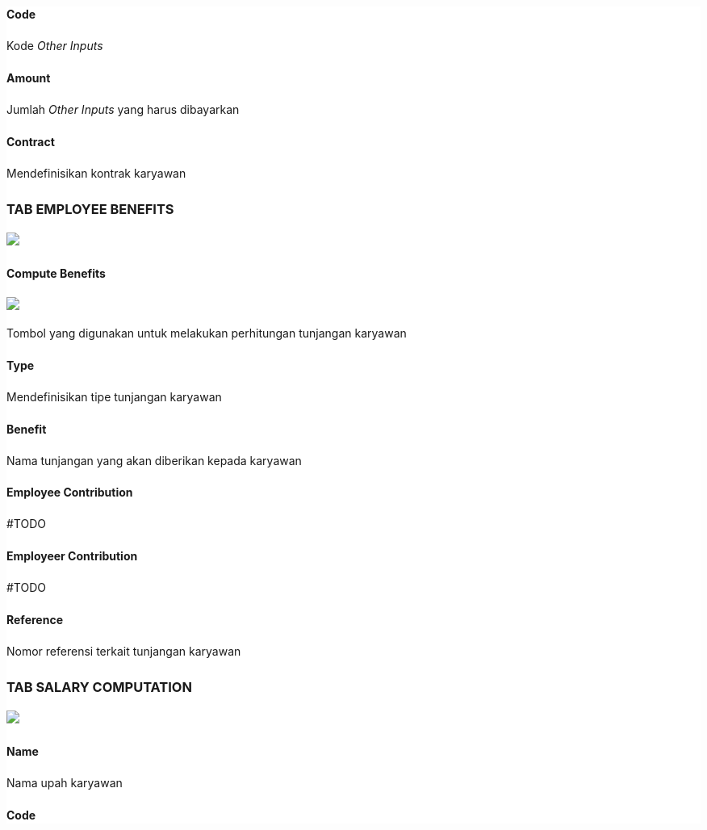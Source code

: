 #### <a name="field-other-inputs-code">Code</a>

Kode *Other Inputs*

#### <a name="field-other-inputs-amount">Amount</a>

Jumlah *Other Inputs* yang harus dibayarkan

#### <a name="field-other-inputs-contract">Contract</a>

Mendefinisikan kontrak karyawan

### <a name="tab-employee-benefits">TAB EMPLOYEE BENEFITS</a>

![](../../img/payslip/tab-employee-benefits.png)

#### <a name="field-compute-benefits">Compute Benefits</a>

![](../../img/payslip/tombol-compute-benefits.png)

Tombol yang digunakan untuk melakukan perhitungan tunjangan karyawan

#### <a name="field-benefit-type">Type</a>

Mendefinisikan tipe tunjangan karyawan

#### <a name="field-benefit">Benefit</a>

Nama tunjangan yang akan diberikan kepada karyawan

#### <a name="field-employee-contribution">Employee Contribution</a>

#TODO

#### <a name="field-employeer-contribution">Employeer Contribution</a>

#TODO

#### <a name="field-benefits-reference">Reference</a>

Nomor referensi terkait tunjangan karyawan

### <a name="tab-salary-computation">TAB SALARY COMPUTATION</a>

![](../../img/payslip/tab-salary-computation.png)

#### <a name="field-salary-computation-name">Name</a>

Nama upah karyawan

#### <a name="field-salary-computation-code">Code</a>
